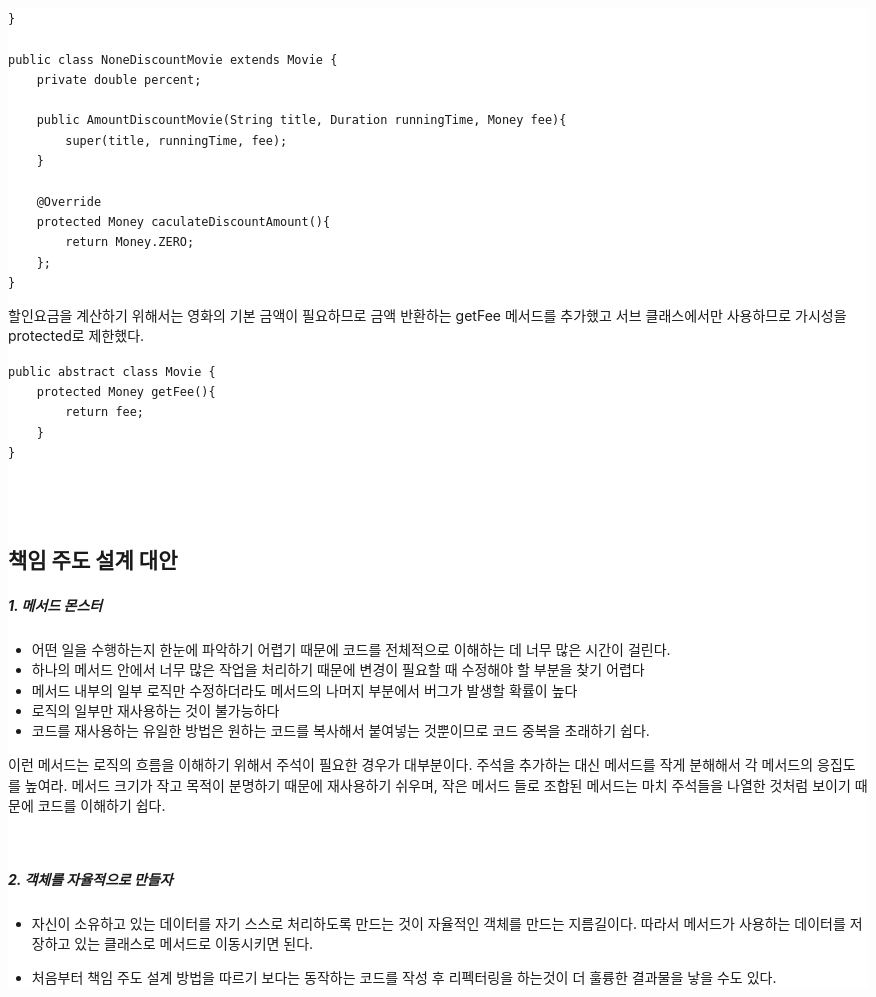 ```
}

public class NoneDiscountMovie extends Movie {
	private double percent;

	public AmountDiscountMovie(String title, Duration runningTime, Money fee){
		super(title, runningTime, fee);
	}

	@Override
	protected Money caculateDiscountAmount(){
		return Money.ZERO;
	};
}
```

할인요금을 계산하기 위해서는 영화의 기본 금액이 필요하므로 금액 반환하는 getFee 메서드를 추가했고 서브 클래스에서만 사용하므로 가시성을 protected로 제한했다.
```
public abstract class Movie {
	protected Money getFee(){
		return fee;
	}
}
```



<br><br>



## 책임 주도 설계 대안

##### 1. 메서드 몬스터
- 어떤 일을 수행하는지 한눈에 파악하기 어렵기 때문에 코드를 전체적으로 이해하는 데 너무 많은 시간이 걸린다.
- 하나의 메서드 안에서 너무 많은 작업을 처리하기 때문에 변경이 필요할 때 수정해야 할 부분을 찾기 어렵다
- 메서드 내부의 일부 로직만 수정하더라도 메서드의 나머지 부분에서 버그가 발생할 확률이 높다
- 로직의 일부만 재사용하는 것이 불가능하다
- 코드를 재사용하는 유일한 방법은 원하는 코드를 복사해서 붙여넣는 것뿐이므로 코드 중복을 초래하기 쉽다.

이런 메서드는 로직의 흐름을 이해하기 위해서 주석이 필요한 경우가 대부분이다.
주석을 추가하는 대신 메서드를 작게 분해해서 각 메서드의 응집도를 높여라.
메서드 크기가 작고 목적이 분명하기 때문에 재사용하기 쉬우며, 작은 메서드 들로 조합된 메서드는 마치 주석들을 나열한 것처럼 보이기 때문에 코드를 이해하기 쉽다.

<br>

##### 2. 객체를 자율적으로 만들자
- 자신이 소유하고 있는 데이터를 자기 스스로 처리하도록 만드는 것이 자율적인 객체를 만드는 지름길이다. 따라서 메서드가 사용하는 데이터를 저장하고 있는 클래스로 메서드로 이동시키면 된다.

- 처음부터 책임 주도 설계 방법을 따르기 보다는 동작하는 코드를 작성 후 리펙터링을 하는것이 더 훌륭한 결과물을 낳을 수도 있다.

